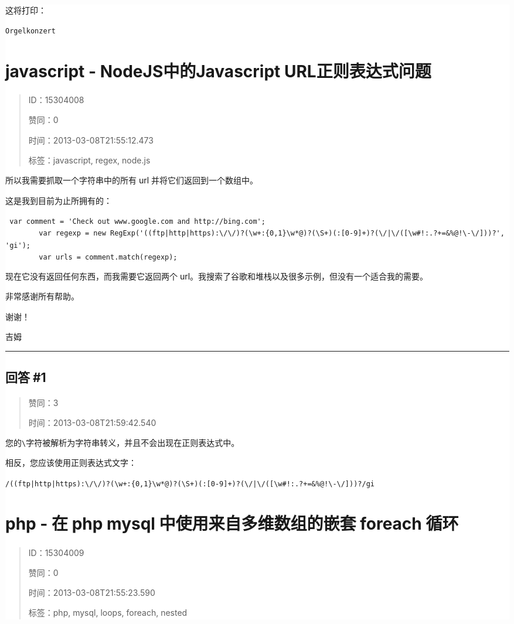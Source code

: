 这将打印：

```
Orgelkonzert 
```

# javascript - NodeJS中的Javascript URL正则表达式问题

> ID：15304008
> 
> 赞同：0
> 
> 时间：2013-03-08T21:55:12.473
> 
> 标签：javascript, regex, node.js

所以我需要抓取一个字符串中的所有 url 并将它们返回到一个数组中。

这是我到目前为止所拥有的：

```
 var comment = 'Check out www.google.com and http://bing.com';
        var regexp = new RegExp('((ftp|http|https):\/\/)?(\w+:{0,1}\w*@)?(\S+)(:[0-9]+)?(\/|\/([\w#!:.?+=&%@!\-\/]))?', 'gi');
        var urls = comment.match(regexp); 
```

现在它没有返回任何东西，而我需要它返回两个 url。我搜索了谷歌和堆栈以及很多示例，但没有一个适合我的需要。

非常感谢所有帮助。

谢谢！

吉姆

* * *

## 回答 #1

> 赞同：3
> 
> 时间：2013-03-08T21:59:42.540

您的`\`字符被解析为字符串转义，并且不会出现在正则表达式中。

相反，您应该使用正则表达式文字：

```
/((ftp|http|https):\/\/)?(\w+:{0,1}\w*@)?(\S+)(:[0-9]+)?(\/|\/([\w#!:.?+=&%@!\-\/]))?/gi 
```

# php - 在 php mysql 中使用来自多维数组的嵌套 foreach 循环

> ID：15304009
> 
> 赞同：0
> 
> 时间：2013-03-08T21:55:23.590
> 
> 标签：php, mysql, loops, foreach, nested
